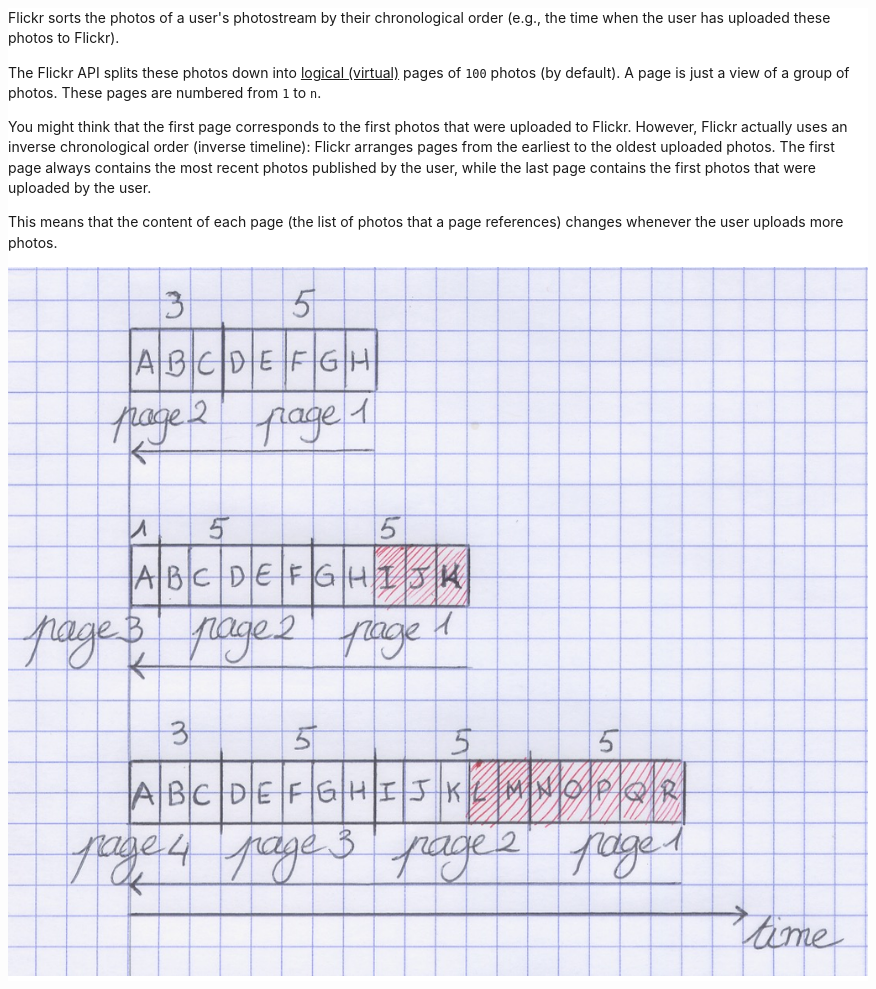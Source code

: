 Flickr sorts the photos of a user's photostream by their chronological order (e.g., the time when the user has uploaded these photos to Flickr).

The Flickr API splits these photos down into [logical (virtual)](https://www.pcmag.com/encyclopedia/term/logical-vs-physical) pages of `100` photos (by default). A page is just a view of a group of photos. These pages are numbered from `1` to `n`.

You might think that the first page corresponds to the first photos that were uploaded to Flickr. However, Flickr actually uses an inverse chronological order (inverse timeline): Flickr arranges pages from the earliest to the oldest uploaded photos. The first page always contains the most recent photos published by the user, while the last page contains the first photos that were uploaded by the user.

This means that the content of each page (the list of photos that a page references) changes whenever the user uploads more photos.

![Flickr Page Numbering](flickr_page_numbering.jpg)
